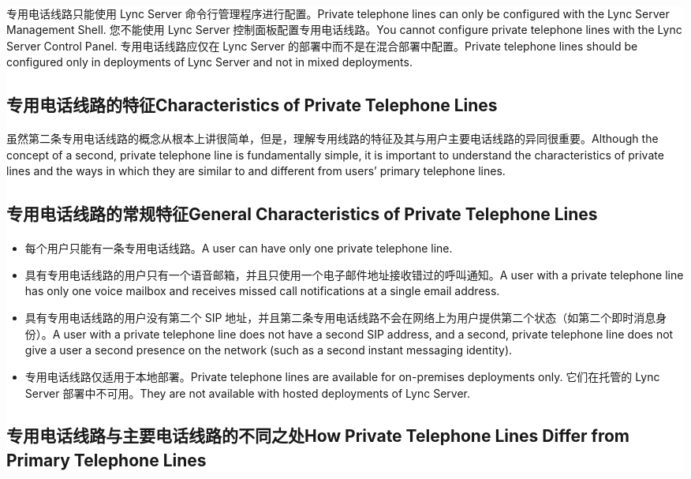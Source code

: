 <span data-ttu-id="7cafe-106">专用电话线路只能使用 Lync Server 命令行管理程序进行配置。</span><span class="sxs-lookup"><span data-stu-id="7cafe-106">Private telephone lines can only be configured with the Lync Server Management Shell.</span></span> <span data-ttu-id="7cafe-107">您不能使用 Lync Server 控制面板配置专用电话线路。</span><span class="sxs-lookup"><span data-stu-id="7cafe-107">You cannot configure private telephone lines with the Lync Server Control Panel.</span></span> <span data-ttu-id="7cafe-108">专用电话线路应仅在 Lync Server 的部署中而不是在混合部署中配置。</span><span class="sxs-lookup"><span data-stu-id="7cafe-108">Private telephone lines should be configured only in deployments of Lync Server and not in mixed deployments.</span></span>

<div>

## <a name="characteristics-of-private-telephone-lines"></a><span data-ttu-id="7cafe-109">专用电话线路的特征</span><span class="sxs-lookup"><span data-stu-id="7cafe-109">Characteristics of Private Telephone Lines</span></span>

<span data-ttu-id="7cafe-110">虽然第二条专用电话线路的概念从根本上讲很简单，但是，理解专用线路的特征及其与用户主要电话线路的异同很重要。</span><span class="sxs-lookup"><span data-stu-id="7cafe-110">Although the concept of a second, private telephone line is fundamentally simple, it is important to understand the characteristics of private lines and the ways in which they are similar to and different from users’ primary telephone lines.</span></span>

<div>

## <a name="general-characteristics-of-private-telephone-lines"></a><span data-ttu-id="7cafe-111">专用电话线路的常规特征</span><span class="sxs-lookup"><span data-stu-id="7cafe-111">General Characteristics of Private Telephone Lines</span></span>

  - <span data-ttu-id="7cafe-112">每个用户只能有一条专用电话线路。</span><span class="sxs-lookup"><span data-stu-id="7cafe-112">A user can have only one private telephone line.</span></span>

  - <span data-ttu-id="7cafe-113">具有专用电话线路的用户只有一个语音邮箱，并且只使用一个电子邮件地址接收错过的呼叫通知。</span><span class="sxs-lookup"><span data-stu-id="7cafe-113">A user with a private telephone line has only one voice mailbox and receives missed call notifications at a single email address.</span></span>

  - <span data-ttu-id="7cafe-114">具有专用电话线路的用户没有第二个 SIP 地址，并且第二条专用电话线路不会在网络上为用户提供第二个状态（如第二个即时消息身份）。</span><span class="sxs-lookup"><span data-stu-id="7cafe-114">A user with a private telephone line does not have a second SIP address, and a second, private telephone line does not give a user a second presence on the network (such as a second instant messaging identity).</span></span>

  - <span data-ttu-id="7cafe-115">专用电话线路仅适用于本地部署。</span><span class="sxs-lookup"><span data-stu-id="7cafe-115">Private telephone lines are available for on-premises deployments only.</span></span> <span data-ttu-id="7cafe-116">它们在托管的 Lync Server 部署中不可用。</span><span class="sxs-lookup"><span data-stu-id="7cafe-116">They are not available with hosted deployments of Lync Server.</span></span>

</div>

<div>

## <a name="how-private-telephone-lines-differ-from-primary-telephone-lines"></a><span data-ttu-id="7cafe-117">专用电话线路与主要电话线路的不同之处</span><span class="sxs-lookup"><span data-stu-id="7cafe-117">How Private Telephone Lines Differ from Primary Telephone Lines</span></span>

